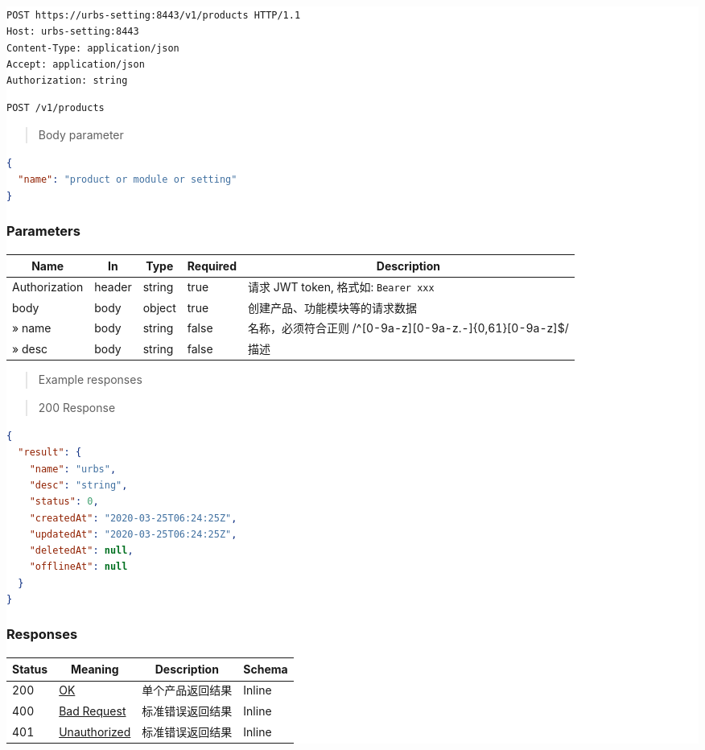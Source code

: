 ```http
POST https://urbs-setting:8443/v1/products HTTP/1.1
Host: urbs-setting:8443
Content-Type: application/json
Accept: application/json
Authorization: string

```

`POST /v1/products`

> Body parameter

```json
{
  "name": "product or module or setting"
}
```

<h3 id="添加产品，产品-name-必须唯一-parameters">Parameters</h3>

|Name|In|Type|Required|Description|
|---|---|---|---|---|
|Authorization|header|string|true|请求 JWT token, 格式如: `Bearer xxx`|
|body|body|object|true|创建产品、功能模块等的请求数据|
|» name|body|string|false|名称，必须符合正则 /^[0-9a-z][0-9a-z.-]{0,61}[0-9a-z]$/|
|» desc|body|string|false|描述|

> Example responses

> 200 Response

```json
{
  "result": {
    "name": "urbs",
    "desc": "string",
    "status": 0,
    "createdAt": "2020-03-25T06:24:25Z",
    "updatedAt": "2020-03-25T06:24:25Z",
    "deletedAt": null,
    "offlineAt": null
  }
}
```

<h3 id="添加产品，产品-name-必须唯一-responses">Responses</h3>

|Status|Meaning|Description|Schema|
|---|---|---|---|
|200|[OK](https://tools.ietf.org/html/rfc7231#section-6.3.1)|单个产品返回结果|Inline|
|400|[Bad Request](https://tools.ietf.org/html/rfc7231#section-6.5.1)|标准错误返回结果|Inline|
|401|[Unauthorized](https://tools.ietf.org/html/rfc7235#section-3.1)|标准错误返回结果|Inline|
